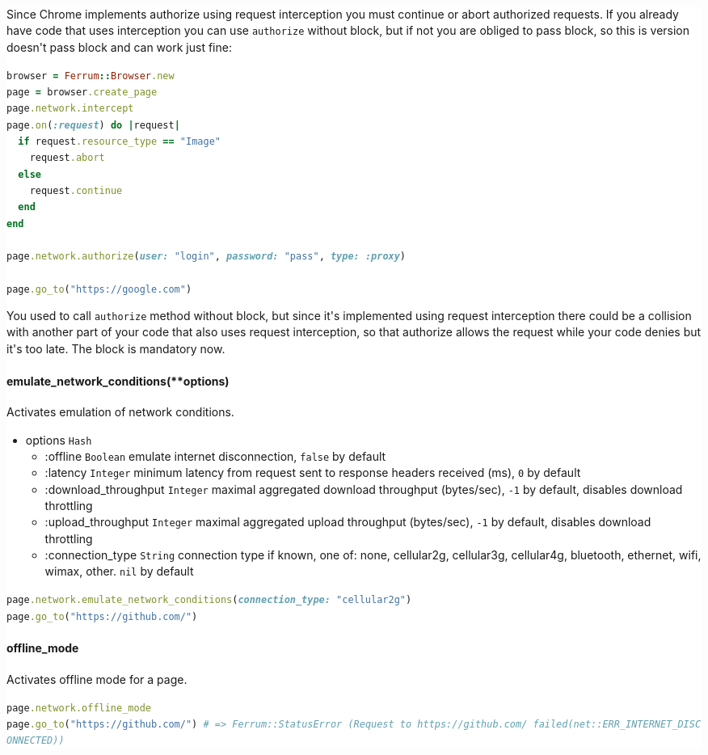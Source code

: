 Since Chrome implements authorize using request interception you must continue or abort authorized requests. If you
already have code that uses interception you can use `authorize` without block, but if not you are obliged to pass
block, so this is version doesn't pass block and can work just fine:

```ruby
browser = Ferrum::Browser.new
page = browser.create_page
page.network.intercept
page.on(:request) do |request|
  if request.resource_type == "Image"
    request.abort
  else
    request.continue
  end
end

page.network.authorize(user: "login", password: "pass", type: :proxy)

page.go_to("https://google.com")
```

You used to call `authorize` method without block, but since it's implemented using request interception there could be
a collision with another part of your code that also uses request interception, so that authorize allows the request
while your code denies but it's too late. The block is mandatory now.

#### emulate_network_conditions(\*\*options)

Activates emulation of network conditions.

* options `Hash`
  * :offline `Boolean` emulate internet disconnection, `false` by default
  * :latency `Integer` minimum latency from request sent to response headers received (ms), `0` by
    default
  * :download_throughput `Integer` maximal aggregated download throughput (bytes/sec), `-1`
    by default, disables download throttling
  * :upload_throughput `Integer` maximal aggregated upload throughput (bytes/sec), `-1`
    by default, disables download throttling
  * :connection_type `String` connection type if known, one of: none, cellular2g, cellular3g, cellular4g,
    bluetooth, ethernet, wifi, wimax, other. `nil` by default

```ruby
page.network.emulate_network_conditions(connection_type: "cellular2g")
page.go_to("https://github.com/")
```

#### offline_mode

Activates offline mode for a page.

```ruby
page.network.offline_mode
page.go_to("https://github.com/") # => Ferrum::StatusError (Request to https://github.com/ failed(net::ERR_INTERNET_DISCONNECTED))
```
